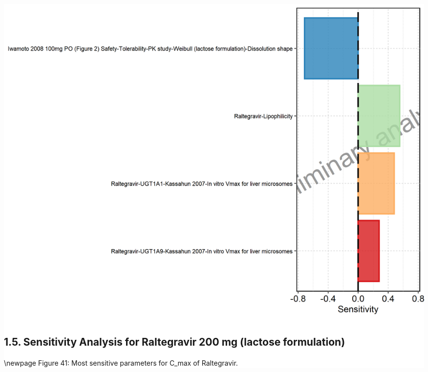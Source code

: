 ![](Sensitivity/Raltegravir%20100%20mg%20(lactose%20formulation)-Vd-Plasma%20(Peripheral%20Venous%20Blood).png)


## 1.5. Sensitivity Analysis for Raltegravir 200 mg (lactose formulation)


\newpage
Figure 41: Most sensitive parameters for C_max of Raltegravir.

